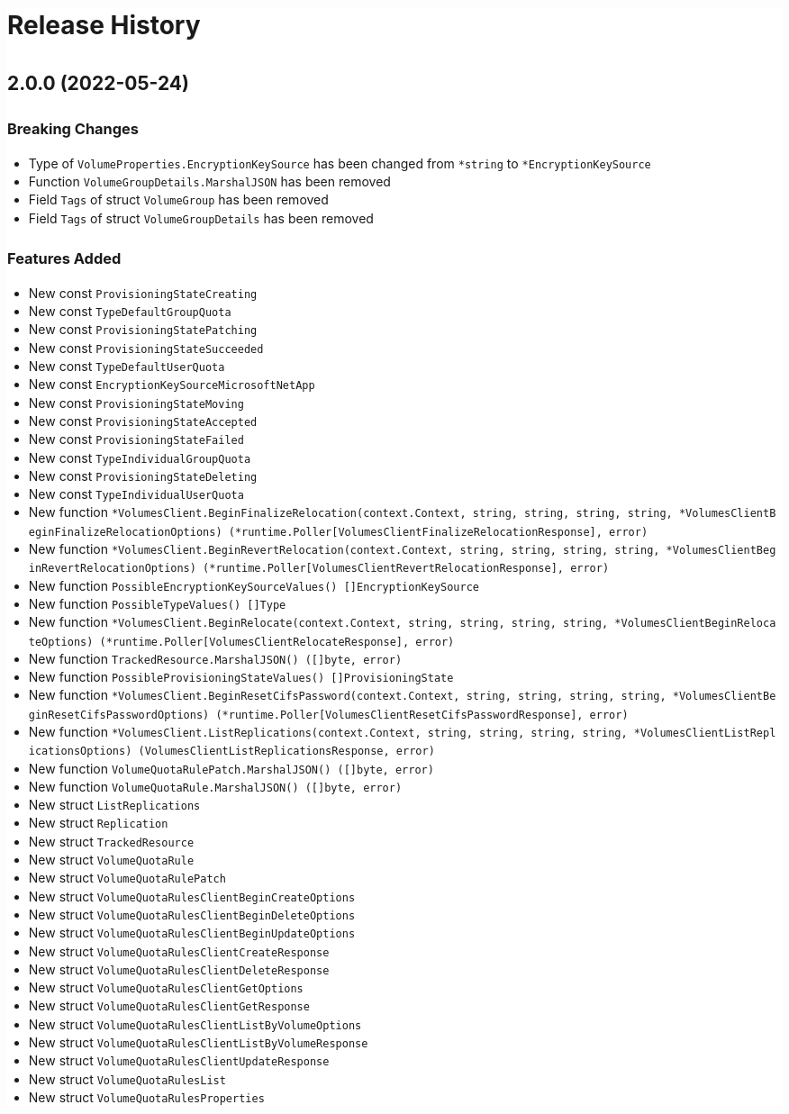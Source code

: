 # Release History

## 2.0.0 (2022-05-24)
### Breaking Changes

- Type of `VolumeProperties.EncryptionKeySource` has been changed from `*string` to `*EncryptionKeySource`
- Function `VolumeGroupDetails.MarshalJSON` has been removed
- Field `Tags` of struct `VolumeGroup` has been removed
- Field `Tags` of struct `VolumeGroupDetails` has been removed

### Features Added

- New const `ProvisioningStateCreating`
- New const `TypeDefaultGroupQuota`
- New const `ProvisioningStatePatching`
- New const `ProvisioningStateSucceeded`
- New const `TypeDefaultUserQuota`
- New const `EncryptionKeySourceMicrosoftNetApp`
- New const `ProvisioningStateMoving`
- New const `ProvisioningStateAccepted`
- New const `ProvisioningStateFailed`
- New const `TypeIndividualGroupQuota`
- New const `ProvisioningStateDeleting`
- New const `TypeIndividualUserQuota`
- New function `*VolumesClient.BeginFinalizeRelocation(context.Context, string, string, string, string, *VolumesClientBeginFinalizeRelocationOptions) (*runtime.Poller[VolumesClientFinalizeRelocationResponse], error)`
- New function `*VolumesClient.BeginRevertRelocation(context.Context, string, string, string, string, *VolumesClientBeginRevertRelocationOptions) (*runtime.Poller[VolumesClientRevertRelocationResponse], error)`
- New function `PossibleEncryptionKeySourceValues() []EncryptionKeySource`
- New function `PossibleTypeValues() []Type`
- New function `*VolumesClient.BeginRelocate(context.Context, string, string, string, string, *VolumesClientBeginRelocateOptions) (*runtime.Poller[VolumesClientRelocateResponse], error)`
- New function `TrackedResource.MarshalJSON() ([]byte, error)`
- New function `PossibleProvisioningStateValues() []ProvisioningState`
- New function `*VolumesClient.BeginResetCifsPassword(context.Context, string, string, string, string, *VolumesClientBeginResetCifsPasswordOptions) (*runtime.Poller[VolumesClientResetCifsPasswordResponse], error)`
- New function `*VolumesClient.ListReplications(context.Context, string, string, string, string, *VolumesClientListReplicationsOptions) (VolumesClientListReplicationsResponse, error)`
- New function `VolumeQuotaRulePatch.MarshalJSON() ([]byte, error)`
- New function `VolumeQuotaRule.MarshalJSON() ([]byte, error)`
- New struct `ListReplications`
- New struct `Replication`
- New struct `TrackedResource`
- New struct `VolumeQuotaRule`
- New struct `VolumeQuotaRulePatch`
- New struct `VolumeQuotaRulesClientBeginCreateOptions`
- New struct `VolumeQuotaRulesClientBeginDeleteOptions`
- New struct `VolumeQuotaRulesClientBeginUpdateOptions`
- New struct `VolumeQuotaRulesClientCreateResponse`
- New struct `VolumeQuotaRulesClientDeleteResponse`
- New struct `VolumeQuotaRulesClientGetOptions`
- New struct `VolumeQuotaRulesClientGetResponse`
- New struct `VolumeQuotaRulesClientListByVolumeOptions`
- New struct `VolumeQuotaRulesClientListByVolumeResponse`
- New struct `VolumeQuotaRulesClientUpdateResponse`
- New struct `VolumeQuotaRulesList`
- New struct `VolumeQuotaRulesProperties`
